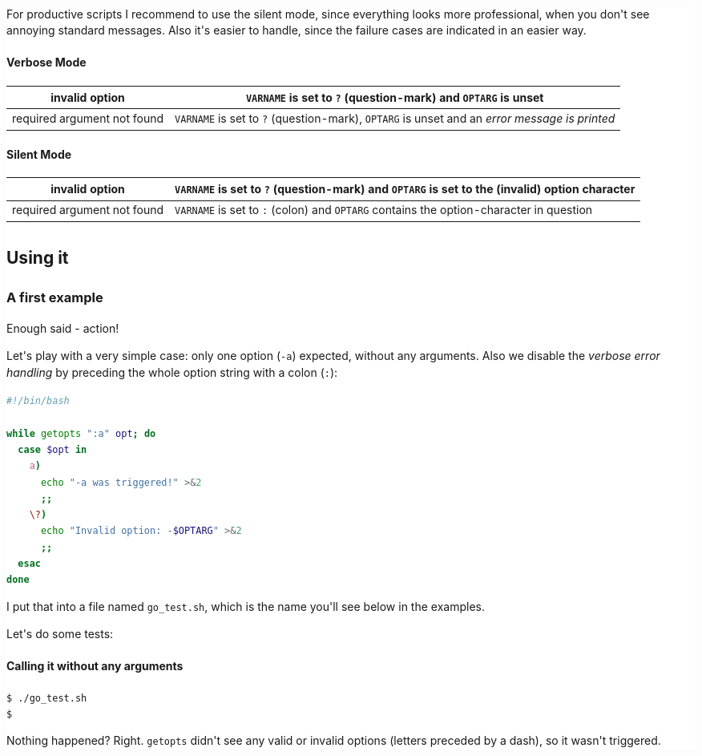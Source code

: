 For productive scripts I recommend to use the silent mode, since
everything looks more professional, when you don't see annoying standard
messages. Also it's easier to handle, since the failure cases are
indicated in an easier way.

#### Verbose Mode

| invalid option              | `VARNAME` is set to `?` (question-mark) and `OPTARG` is unset                                |
|-----------------------------|----------------------------------------------------------------------------------------------|
| required argument not found | `VARNAME` is set to `?` (question-mark), `OPTARG` is unset and an *error message is printed* |

#### Silent Mode

| invalid option              | `VARNAME` is set to `?` (question-mark) and `OPTARG` is set to the (invalid) option character |
|-----------------------------|-----------------------------------------------------------------------------------------------|
| required argument not found | `VARNAME` is set to `:` (colon) and `OPTARG` contains the option-character in question        |

## Using it

### A first example

Enough said - action!

Let's play with a very simple case: only one option (`-a`) expected,
without any arguments. Also we disable the *verbose error handling* by
preceding the whole option string with a colon (`:`):

``` bash
#!/bin/bash

while getopts ":a" opt; do
  case $opt in
    a)
      echo "-a was triggered!" >&2
      ;;
    \?)
      echo "Invalid option: -$OPTARG" >&2
      ;;
  esac
done
```

I put that into a file named `go_test.sh`, which is the name you'll see
below in the examples.

Let's do some tests:

#### Calling it without any arguments

    $ ./go_test.sh
    $ 

Nothing happened? Right. `getopts` didn't see any valid or invalid
options (letters preceded by a dash), so it wasn't triggered.
